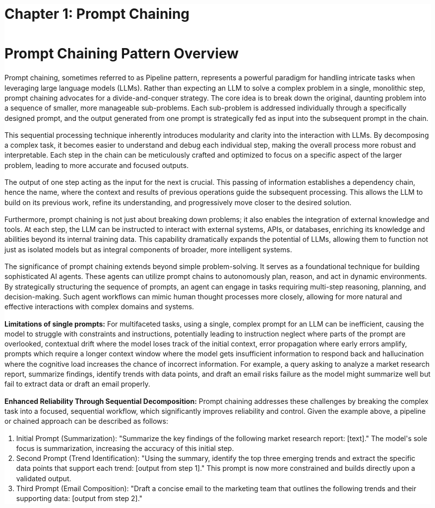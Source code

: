 # Chapter 1: Prompt Chaining

# Prompt Chaining Pattern Overview

Prompt chaining, sometimes referred to as Pipeline pattern, represents a powerful paradigm for handling intricate tasks when leveraging large language models (LLMs). Rather than expecting an LLM to solve a complex problem in a single, monolithic step, prompt chaining advocates for a divide-and-conquer strategy. The core idea is to break down the original, daunting problem into a sequence of smaller, more manageable sub-problems. Each sub-problem is addressed individually through a specifically designed prompt, and the output generated from one prompt is strategically fed as input into the subsequent prompt in the chain.

This sequential processing technique inherently introduces modularity and clarity into the interaction with LLMs. By decomposing a complex task, it becomes easier to understand and debug each individual step, making the overall process more robust and interpretable. Each step in the chain can be meticulously crafted and optimized to focus on a specific aspect of the larger problem, leading to more accurate and focused outputs.

The output of one step acting as the input for the next is crucial. This passing of information establishes a dependency chain, hence the name, where the context and results of previous operations guide the subsequent processing. This allows the LLM to build on its previous work, refine its understanding, and progressively move closer to the desired solution.

Furthermore, prompt chaining is not just about breaking down problems; it also enables the integration of external knowledge and tools. At each step, the LLM can be instructed to interact with external systems, APIs, or databases, enriching its knowledge and abilities beyond its internal training data. This capability dramatically expands the potential of LLMs, allowing them to function not just as isolated models but as integral components of broader, more intelligent systems.

The significance of prompt chaining extends beyond simple problem-solving. It serves as a foundational technique for building sophisticated AI agents. These agents can utilize prompt chains to autonomously plan, reason, and act in dynamic environments. By strategically structuring the sequence of prompts, an agent can engage in tasks requiring multi-step reasoning, planning, and decision-making. Such agent workflows can mimic human thought processes more closely, allowing for more natural and effective interactions with complex domains and systems.

**Limitations of single prompts:** For multifaceted tasks, using a single, complex prompt for an LLM can be inefficient, causing the model to struggle with constraints and instructions, potentially leading to instruction neglect where parts of the prompt are overlooked, contextual drift where the model loses track of the initial context, error propagation where early errors amplify, prompts which require a longer context window where the model gets insufficient information to respond back and hallucination where the cognitive load increases the chance of incorrect information. For example, a query asking to analyze a market research report, summarize findings, identify trends with data points, and draft an email risks failure as the model might summarize well but fail to extract data or draft an email properly.

**Enhanced Reliability Through Sequential Decomposition:** Prompt chaining addresses these challenges by breaking the complex task into a focused, sequential workflow, which significantly improves reliability and control. Given the example above, a pipeline or chained approach can be described as follows:

1. Initial Prompt (Summarization): "Summarize the key findings of the following market research report: [text]." The model's sole focus is summarization, increasing the accuracy of this initial step.
2. Second Prompt (Trend Identification): "Using the summary, identify the top three emerging trends and extract the specific data points that support each trend: [output from step 1]." This prompt is now more constrained and builds directly upon a validated output.
3. Third Prompt (Email Composition): "Draft a concise email to the marketing team that outlines the following trends and their supporting data: [output from step 2]."
